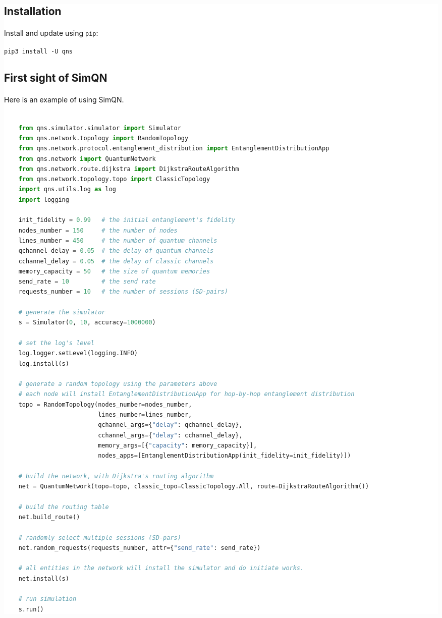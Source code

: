 ## Installation

Install and update using `pip`:
```
pip3 install -U qns
```

## First sight of SimQN

Here is an example of using SimQN.

``` Python

    from qns.simulator.simulator import Simulator
    from qns.network.topology import RandomTopology
    from qns.network.protocol.entanglement_distribution import EntanglementDistributionApp
    from qns.network import QuantumNetwork
    from qns.network.route.dijkstra import DijkstraRouteAlgorithm
    from qns.network.topology.topo import ClassicTopology
    import qns.utils.log as log
    import logging

    init_fidelity = 0.99   # the initial entanglement's fidelity
    nodes_number = 150     # the number of nodes
    lines_number = 450     # the number of quantum channels
    qchannel_delay = 0.05  # the delay of quantum channels
    cchannel_delay = 0.05  # the delay of classic channels
    memory_capacity = 50   # the size of quantum memories
    send_rate = 10         # the send rate
    requests_number = 10   # the number of sessions (SD-pairs)

    # generate the simulator
    s = Simulator(0, 10, accuracy=1000000)

    # set the log's level
    log.logger.setLevel(logging.INFO)
    log.install(s)

    # generate a random topology using the parameters above
    # each node will install EntanglementDistributionApp for hop-by-hop entanglement distribution
    topo = RandomTopology(nodes_number=nodes_number,
                          lines_number=lines_number,
                          qchannel_args={"delay": qchannel_delay},
                          cchannel_args={"delay": cchannel_delay},
                          memory_args=[{"capacity": memory_capacity}],
                          nodes_apps=[EntanglementDistributionApp(init_fidelity=init_fidelity)])

    # build the network, with Dijkstra's routing algorithm
    net = QuantumNetwork(topo=topo, classic_topo=ClassicTopology.All, route=DijkstraRouteAlgorithm())

    # build the routing table
    net.build_route()

    # randomly select multiple sessions (SD-pars)
    net.random_requests(requests_number, attr={"send_rate": send_rate})

    # all entities in the network will install the simulator and do initiate works.
    net.install(s)

    # run simulation
    s.run()
```
